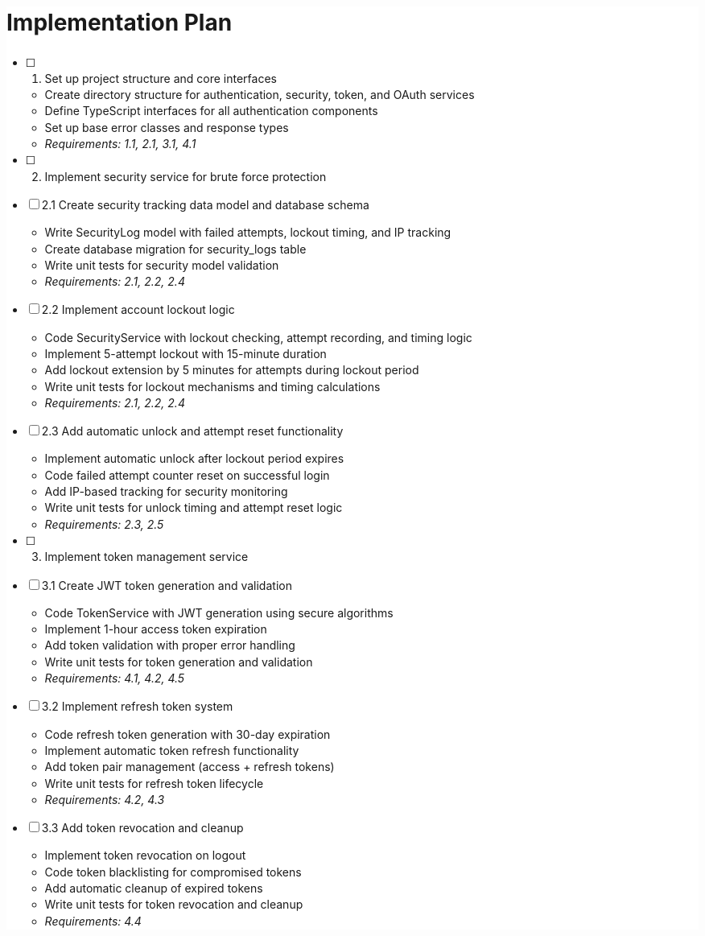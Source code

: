 # Implementation Plan

- [ ] 1. Set up project structure and core interfaces

  - Create directory structure for authentication, security, token, and OAuth services
  - Define TypeScript interfaces for all authentication components
  - Set up base error classes and response types
  - _Requirements: 1.1, 2.1, 3.1, 4.1_

- [ ] 2. Implement security service for brute force protection
- [ ] 2.1 Create security tracking data model and database schema

  - Write SecurityLog model with failed attempts, lockout timing, and IP tracking
  - Create database migration for security_logs table
  - Write unit tests for security model validation
  - _Requirements: 2.1, 2.2, 2.4_

- [ ] 2.2 Implement account lockout logic

  - Code SecurityService with lockout checking, attempt recording, and timing logic
  - Implement 5-attempt lockout with 15-minute duration
  - Add lockout extension by 5 minutes for attempts during lockout period
  - Write unit tests for lockout mechanisms and timing calculations
  - _Requirements: 2.1, 2.2, 2.4_

- [ ] 2.3 Add automatic unlock and attempt reset functionality

  - Implement automatic unlock after lockout period expires
  - Code failed attempt counter reset on successful login
  - Add IP-based tracking for security monitoring
  - Write unit tests for unlock timing and attempt reset logic
  - _Requirements: 2.3, 2.5_

- [ ] 3. Implement token management service
- [ ] 3.1 Create JWT token generation and validation

  - Code TokenService with JWT generation using secure algorithms
  - Implement 1-hour access token expiration
  - Add token validation with proper error handling
  - Write unit tests for token generation and validation
  - _Requirements: 4.1, 4.2, 4.5_

- [ ] 3.2 Implement refresh token system

  - Code refresh token generation with 30-day expiration
  - Implement automatic token refresh functionality
  - Add token pair management (access + refresh tokens)
  - Write unit tests for refresh token lifecycle
  - _Requirements: 4.2, 4.3_

- [ ] 3.3 Add token revocation and cleanup

  - Implement token revocation on logout
  - Code token blacklisting for compromised tokens
  - Add automatic cleanup of expired tokens
  - Write unit tests for token revocation and cleanup
  - _Requirements: 4.4_
